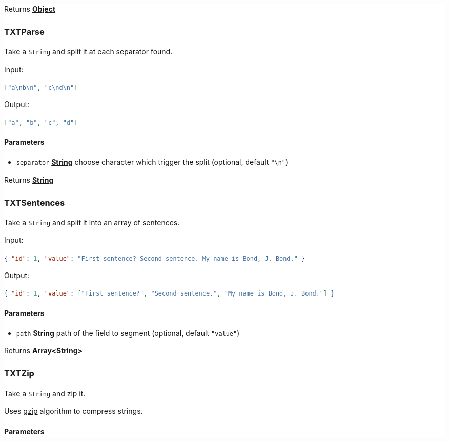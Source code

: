 Returns **[Object](https://developer.mozilla.org/docs/Web/JavaScript/Reference/Global_Objects/Object)** 

### TXTParse

Take a `String` and split it at each separator found.

Input:

```json
["a\nb\n", "c\nd\n"]
```

Output:

```json
["a", "b", "c", "d"]
```

#### Parameters

-   `separator` **[String](https://developer.mozilla.org/docs/Web/JavaScript/Reference/Global_Objects/String)** choose character which trigger the split (optional, default `"\n"`)

Returns **[String](https://developer.mozilla.org/docs/Web/JavaScript/Reference/Global_Objects/String)** 

### TXTSentences

Take a `String` and split it into an array of sentences.

Input:

```json
{ "id": 1, "value": "First sentence? Second sentence. My name is Bond, J. Bond." }
```

Output:

```json
{ "id": 1, "value": ["First sentence?", "Second sentence.", "My name is Bond, J. Bond."] }
```

#### Parameters

-   `path` **[String](https://developer.mozilla.org/docs/Web/JavaScript/Reference/Global_Objects/String)** path of the field to segment (optional, default `"value"`)

Returns **[Array](https://developer.mozilla.org/docs/Web/JavaScript/Reference/Global_Objects/Array)&lt;[String](https://developer.mozilla.org/docs/Web/JavaScript/Reference/Global_Objects/String)>** 

### TXTZip

Take a `String` and zip it.

Uses [gzip](https://fr.wikipedia.org/wiki/Gzip)
algorithm to compress strings.

#### Parameters
